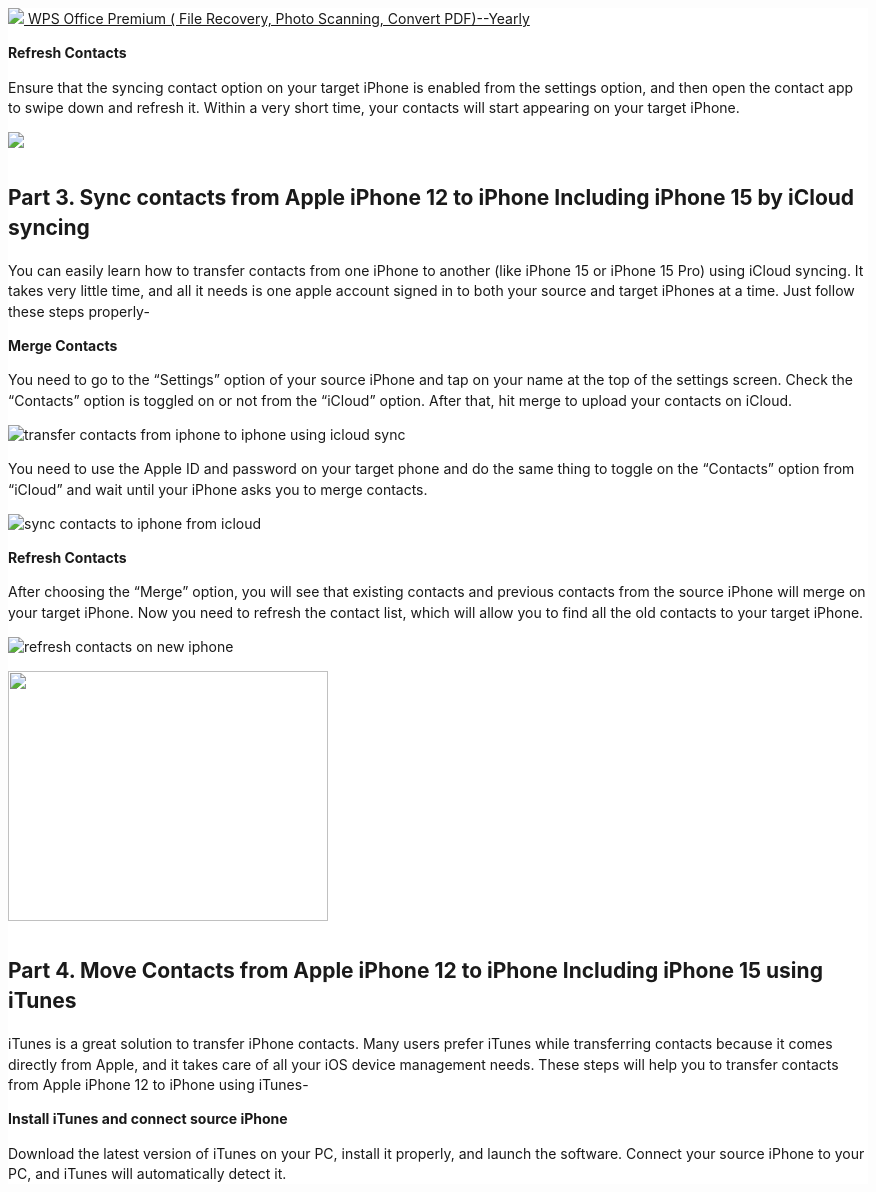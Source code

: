 
<a href="https://secure.2checkout.com/order/checkout.php?PRODS=38729081&QTY=1&AFFILIATE=108875&CART=1"><img src="https://website-prod.cache.wpscdn.com/img/wps-spreadsheet-free-excel-editor-online-offline-1x.93e269d.png" border="0">
WPS Office Premium ( File Recovery, Photo Scanning, Convert PDF)--Yearly</a>

**Refresh Contacts**

Ensure that the syncing contact option on your target iPhone is enabled from the settings option, and then open the contact app to swipe down and refresh it. Within a very short time, your contacts will start appearing on your target iPhone.


<a href="https://secure.2checkout.com/order/checkout.php?PRODS=2201613&QTY=1&AFFILIATE=108875&CART=1"><img src="https://www.macdvdripperpro.com/images/devices-3.png" border="0"></a>

## Part 3. Sync contacts from Apple iPhone 12 to iPhone Including iPhone 15 by iCloud syncing

You can easily learn how to transfer contacts from one iPhone to another (like iPhone 15 or iPhone 15 Pro) using iCloud syncing. It takes very little time, and all it needs is one apple account signed in to both your source and target iPhones at a time. Just follow these steps properly-

**Merge Contacts**

You need to go to the “Settings” option of your source iPhone and tap on your name at the top of the settings screen. Check the “Contacts” option is toggled on or not from the “iCloud” option. After that, hit merge to upload your contacts on iCloud.

![transfer contacts from iphone to iphone using icloud sync](https://images.wondershare.com/drfone/article/2018/03/transfer-contacts-to-iphone-using-icloud-3.jpg)

You need to use the Apple ID and password on your target phone and do the same thing to toggle on the “Contacts” option from “iCloud” and wait until your iPhone asks you to merge contacts.

![sync contacts to iphone from icloud](https://images.wondershare.com/drfone/article/2018/03/transfer-contacts-to-iphone-using-icloud-4.jpg)

**Refresh Contacts**

After choosing the “Merge” option, you will see that existing contacts and previous contacts from the source iPhone will merge on your target iPhone. Now you need to refresh the contact list, which will allow you to find all the old contacts to your target iPhone.

![refresh contacts on new iphone](https://images.wondershare.com/drfone/article/2018/03/transfer-contacts-to-iphone-using-icloud-5.jpg)


<a href="https://zonlipartnershipprogram.pxf.io/c/5597632/1821134/17882" target="_top" id="1821134"><img src="//a.impactradius-go.com/display-ad/17882-1821134" border="0" alt="" width="320" height="250"/></a><img height="0" width="0" src="https://imp.pxf.io/i/5597632/1821134/17882" style="position:absolute;visibility:hidden;" border="0" />

## Part 4. Move Contacts from Apple iPhone 12 to iPhone Including iPhone 15 using iTunes

iTunes is a great solution to transfer iPhone contacts. Many users prefer iTunes while transferring contacts because it comes directly from Apple, and it takes care of all your iOS device management needs. These steps will help you to transfer contacts from Apple iPhone 12 to iPhone using iTunes-

**Install iTunes and connect source iPhone**

Download the latest version of iTunes on your PC, install it properly, and launch the software. Connect your source iPhone to your PC, and iTunes will automatically detect it.

